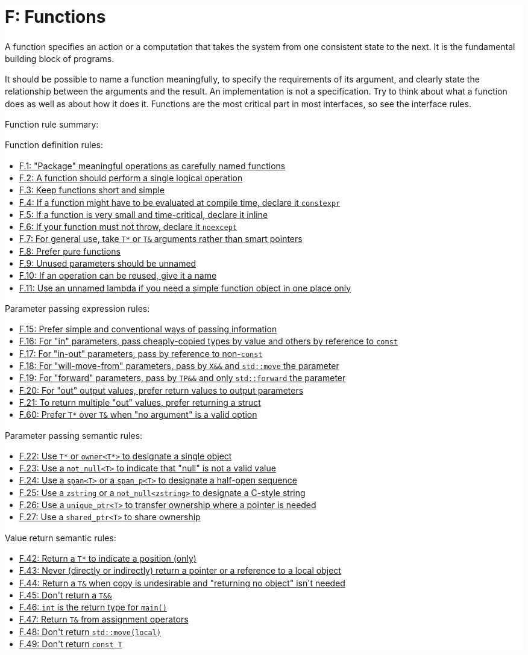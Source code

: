 # <a name="S-functions"></a>F: Functions

A function specifies an action or a computation that takes the system from one consistent state to the next. It is the fundamental building block of programs.

It should be possible to name a function meaningfully, to specify the requirements of its argument, and clearly state the relationship between the arguments and the result. An implementation is not a specification. Try to think about what a function does as well as about how it does it.
Functions are the most critical part in most interfaces, so see the interface rules.

Function rule summary:

Function definition rules:

* [F.1: "Package" meaningful operations as carefully named functions](#Rf-package)
* [F.2: A function should perform a single logical operation](#Rf-logical)
* [F.3: Keep functions short and simple](#Rf-single)
* [F.4: If a function might have to be evaluated at compile time, declare it `constexpr`](#Rf-constexpr)
* [F.5: If a function is very small and time-critical, declare it inline](#Rf-inline)
* [F.6: If your function must not throw, declare it `noexcept`](#Rf-noexcept)
* [F.7: For general use, take `T*` or `T&` arguments rather than smart pointers](#Rf-smart)
* [F.8: Prefer pure functions](#Rf-pure)
* [F.9: Unused parameters should be unnamed](#Rf-unused)
* [F.10: If an operation can be reused, give it a name](#Rf-name)
* [F.11: Use an unnamed lambda if you need a simple function object in one place only](#Rf-lambda)

Parameter passing expression rules:

* [F.15: Prefer simple and conventional ways of passing information](#Rf-conventional)
* [F.16: For "in" parameters, pass cheaply-copied types by value and others by reference to `const`](#Rf-in)
* [F.17: For "in-out" parameters, pass by reference to non-`const`](#Rf-inout)
* [F.18: For "will-move-from" parameters, pass by `X&&` and `std::move` the parameter](#Rf-consume)
* [F.19: For "forward" parameters, pass by `TP&&` and only `std::forward` the parameter](#Rf-forward)
* [F.20: For "out" output values, prefer return values to output parameters](#Rf-out)
* [F.21: To return multiple "out" values, prefer returning a struct](#Rf-out-multi)
* [F.60: Prefer `T*` over `T&` when "no argument" is a valid option](#Rf-ptr-ref)

Parameter passing semantic rules:

* [F.22: Use `T*` or `owner<T*>` to designate a single object](#Rf-ptr)
* [F.23: Use a `not_null<T>` to indicate that "null" is not a valid value](#Rf-nullptr)
* [F.24: Use a `span<T>` or a `span_p<T>` to designate a half-open sequence](#Rf-range)
* [F.25: Use a `zstring` or a `not_null<zstring>` to designate a C-style string](#Rf-zstring)
* [F.26: Use a `unique_ptr<T>` to transfer ownership where a pointer is needed](#Rf-unique_ptr)
* [F.27: Use a `shared_ptr<T>` to share ownership](#Rf-shared_ptr)

<a name="Rf-value-return"></a>Value return semantic rules:

* [F.42: Return a `T*` to indicate a position (only)](#Rf-return-ptr)
* [F.43: Never (directly or indirectly) return a pointer or a reference to a local object](#Rf-dangle)
* [F.44: Return a `T&` when copy is undesirable and "returning no object" isn't needed](#Rf-return-ref)
* [F.45: Don't return a `T&&`](#Rf-return-ref-ref)
* [F.46: `int` is the return type for `main()`](#Rf-main)
* [F.47: Return `T&` from assignment operators](#Rf-assignment-op)
* [F.48: Don't return `std::move(local)`](#Rf-return-move-local)
* [F.49: Don't return `const T`](#Rf-return-const)
